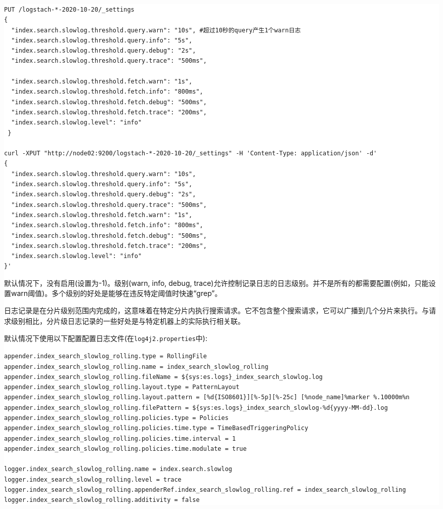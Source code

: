 ```
PUT /logstach-*-2020-10-20/_settings
{
  "index.search.slowlog.threshold.query.warn": "10s", #超过10秒的query产生1个warn日志
  "index.search.slowlog.threshold.query.info": "5s",
  "index.search.slowlog.threshold.query.debug": "2s",  
  "index.search.slowlog.threshold.query.trace": "500ms",
  
  "index.search.slowlog.threshold.fetch.warn": "1s",
  "index.search.slowlog.threshold.fetch.info": "800ms",
  "index.search.slowlog.threshold.fetch.debug": "500ms",
  "index.search.slowlog.threshold.fetch.trace": "200ms",
  "index.search.slowlog.level": "info"
 }
 
curl -XPUT "http://node02:9200/logstach-*-2020-10-20/_settings" -H 'Content-Type: application/json' -d'
{
  "index.search.slowlog.threshold.query.warn": "10s",
  "index.search.slowlog.threshold.query.info": "5s",
  "index.search.slowlog.threshold.query.debug": "2s",
  "index.search.slowlog.threshold.query.trace": "500ms",
  "index.search.slowlog.threshold.fetch.warn": "1s",
  "index.search.slowlog.threshold.fetch.info": "800ms",
  "index.search.slowlog.threshold.fetch.debug": "500ms",
  "index.search.slowlog.threshold.fetch.trace": "200ms",
  "index.search.slowlog.level": "info"
}'
```

默认情况下，没有启用(设置为-1)。级别(warn, info, debug, trace)允许控制记录日志的日志级别。并不是所有的都需要配置(例如，只能设置warn阈值)。多个级别的好处是能够在违反特定阈值时快速“grep”。

日志记录是在分片级别范围内完成的，这意味着在特定分片内执行搜索请求。它不包含整个搜索请求，它可以广播到几个分片来执行。与请求级别相比，分片级日志记录的一些好处是与特定机器上的实际执行相关联。

默认情况下使用以下配置配置日志文件(在`log4j2.properties`中):

```
appender.index_search_slowlog_rolling.type = RollingFile
appender.index_search_slowlog_rolling.name = index_search_slowlog_rolling
appender.index_search_slowlog_rolling.fileName = ${sys:es.logs}_index_search_slowlog.log
appender.index_search_slowlog_rolling.layout.type = PatternLayout
appender.index_search_slowlog_rolling.layout.pattern = [%d{ISO8601}][%-5p][%-25c] [%node_name]%marker %.10000m%n
appender.index_search_slowlog_rolling.filePattern = ${sys:es.logs}_index_search_slowlog-%d{yyyy-MM-dd}.log
appender.index_search_slowlog_rolling.policies.type = Policies
appender.index_search_slowlog_rolling.policies.time.type = TimeBasedTriggeringPolicy
appender.index_search_slowlog_rolling.policies.time.interval = 1
appender.index_search_slowlog_rolling.policies.time.modulate = true

logger.index_search_slowlog_rolling.name = index.search.slowlog
logger.index_search_slowlog_rolling.level = trace
logger.index_search_slowlog_rolling.appenderRef.index_search_slowlog_rolling.ref = index_search_slowlog_rolling
logger.index_search_slowlog_rolling.additivity = false
```
